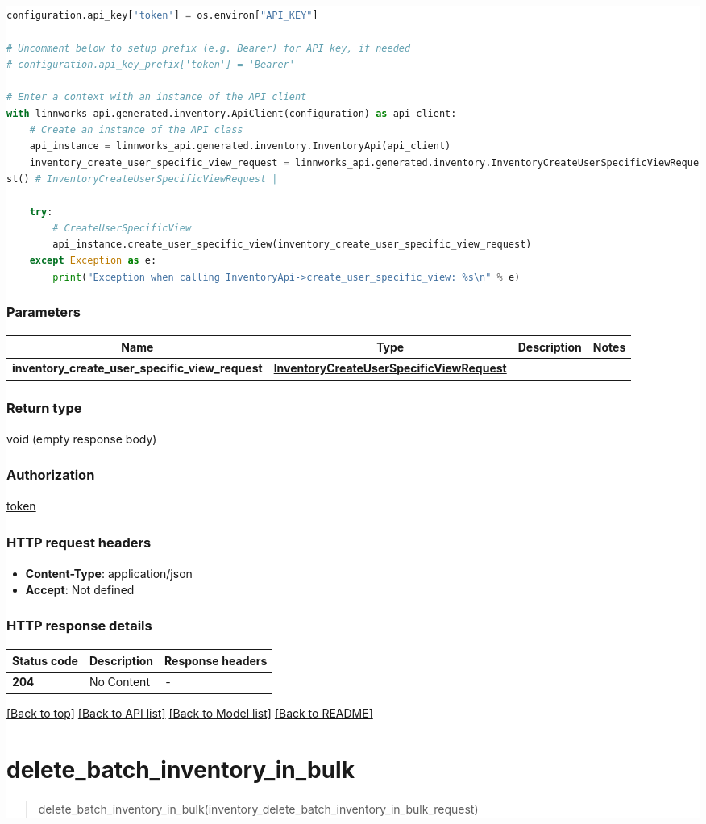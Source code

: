 ```python
configuration.api_key['token'] = os.environ["API_KEY"]

# Uncomment below to setup prefix (e.g. Bearer) for API key, if needed
# configuration.api_key_prefix['token'] = 'Bearer'

# Enter a context with an instance of the API client
with linnworks_api.generated.inventory.ApiClient(configuration) as api_client:
    # Create an instance of the API class
    api_instance = linnworks_api.generated.inventory.InventoryApi(api_client)
    inventory_create_user_specific_view_request = linnworks_api.generated.inventory.InventoryCreateUserSpecificViewRequest() # InventoryCreateUserSpecificViewRequest | 

    try:
        # CreateUserSpecificView
        api_instance.create_user_specific_view(inventory_create_user_specific_view_request)
    except Exception as e:
        print("Exception when calling InventoryApi->create_user_specific_view: %s\n" % e)
```



### Parameters


Name | Type | Description  | Notes
------------- | ------------- | ------------- | -------------
 **inventory_create_user_specific_view_request** | [**InventoryCreateUserSpecificViewRequest**](InventoryCreateUserSpecificViewRequest.md)|  | 

### Return type

void (empty response body)

### Authorization

[token](../README.md#token)

### HTTP request headers

 - **Content-Type**: application/json
 - **Accept**: Not defined

### HTTP response details

| Status code | Description | Response headers |
|-------------|-------------|------------------|
**204** | No Content |  -  |

[[Back to top]](#) [[Back to API list]](../README.md#documentation-for-api-endpoints) [[Back to Model list]](../README.md#documentation-for-models) [[Back to README]](../README.md)

# **delete_batch_inventory_in_bulk**
> delete_batch_inventory_in_bulk(inventory_delete_batch_inventory_in_bulk_request)

